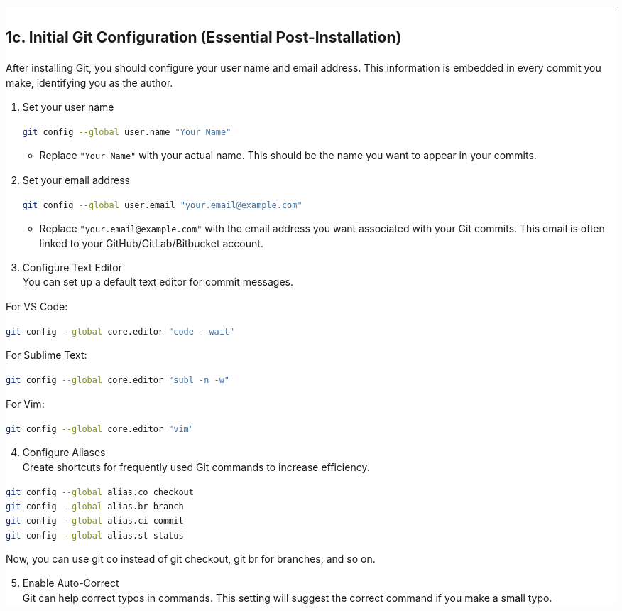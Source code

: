 * * *

## 1c. Initial Git Configuration (Essential Post-Installation)

After installing Git, you should configure your user name and email address. This information is embedded in every commit you make, identifying you as the author.

1.  Set your user name
    
    ```bash
    git config --global user.name "Your Name"
    ```
    
    - Replace `"Your Name"` with your actual name. This should be the name you want to appear in your commits.
2.  Set your email address
    
    ```bash
    git config --global user.email "your.email@example.com"
    ```
    
    - Replace `"your.email@example.com"` with the email address you want associated with your Git commits. This email is often linked to your GitHub/GitLab/Bitbucket account.
3.  Configure Text Editor  
    You can set up a default text editor for commit messages.
    

For VS Code:

```bash
git config --global core.editor "code --wait"
```

For Sublime Text:

```bash
git config --global core.editor "subl -n -w"
```

For Vim:

```bash
git config --global core.editor "vim"
```

4.  Configure Aliases  
    Create shortcuts for frequently used Git commands to increase efficiency.

```bash
git config --global alias.co checkout
git config --global alias.br branch
git config --global alias.ci commit
git config --global alias.st status
```

Now, you can use git co instead of git checkout, git br for branches, and so on.

5.  Enable Auto-Correct  
    Git can help correct typos in commands. This setting will suggest the correct command if you make a small typo.
